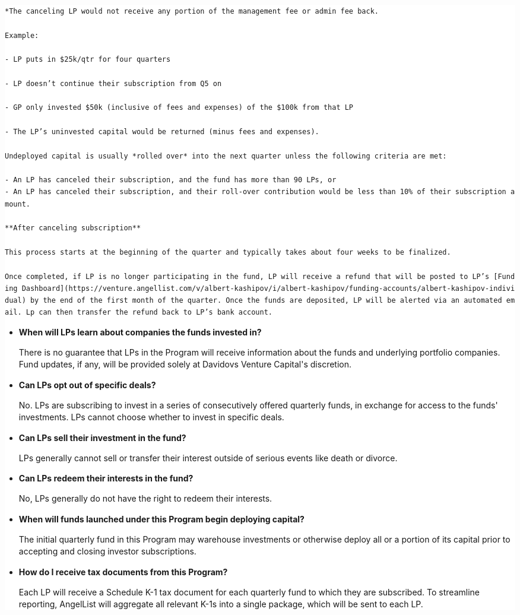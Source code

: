     *The canceling LP would not receive any portion of the management fee or admin fee back.
    
    Example:
    
    - LP puts in $25k/qtr for four quarters
    
    - LP doesn’t continue their subscription from Q5 on
    
    - GP only invested $50k (inclusive of fees and expenses) of the $100k from that LP
    
    - The LP’s uninvested capital would be returned (minus fees and expenses).
    
    Undeployed capital is usually *rolled over* into the next quarter unless the following criteria are met:
    
    - An LP has canceled their subscription, and the fund has more than 90 LPs, or
    - An LP has canceled their subscription, and their roll-over contribution would be less than 10% of their subscription amount.
    
    **After canceling subscription**
    
    This process starts at the beginning of the quarter and typically takes about four weeks to be finalized.
    
    Once completed, if LP is no longer participating in the fund, LP will receive a refund that will be posted to LP’s [Funding Dashboard](https://venture.angellist.com/v/albert-kashipov/i/albert-kashipov/funding-accounts/albert-kashipov-individual) by the end of the first month of the quarter. Once the funds are deposited, LP will be alerted via an automated email. Lp can then transfer the refund back to LP’s bank account.
    
- **When will LPs learn about companies the funds invested in?**
    
    There is no guarantee that LPs in the Program will receive information about the funds and underlying portfolio companies. Fund updates, if any, will be provided solely at Davidovs Venture Capital's discretion.
    
- **Can LPs opt out of specific deals?**
    
    No. LPs are subscribing to invest in a series of consecutively offered quarterly funds, in exchange for access to the funds' investments. LPs cannot choose whether to invest in specific deals.
    
- **Can LPs sell their investment in the fund?**
    
    LPs generally cannot sell or transfer their interest outside of serious events like death or divorce.
    
- **Can LPs redeem their interests in the fund?**
    
    No, LPs generally do not have the right to redeem their interests.
    
- **When will funds launched under this Program begin deploying capital?**
    
    The initial quarterly fund in this Program may warehouse investments or otherwise deploy all or a portion of its capital prior to accepting and closing investor subscriptions.
    
- **How do I receive tax documents from this Program?**
    
    Each LP will receive a Schedule K-1 tax document for each quarterly fund to which they are subscribed. To streamline reporting, AngelList will aggregate all relevant K-1s into a single package, which will be sent to each LP.
    